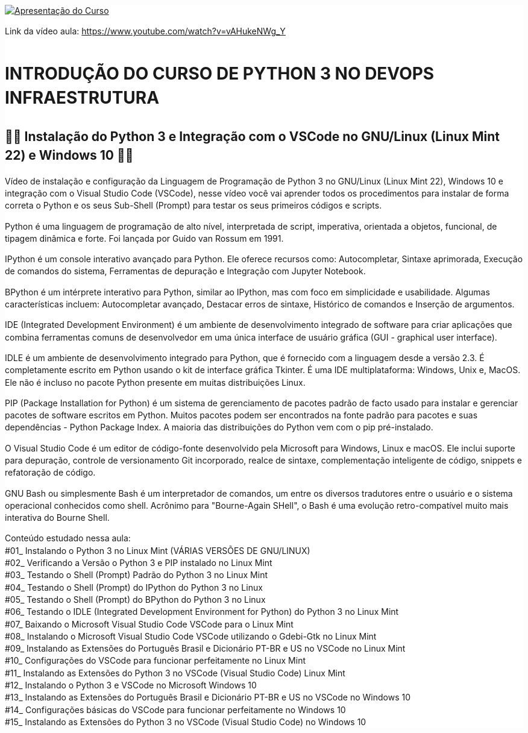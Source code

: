[![Apresentação do Curso](http://img.youtube.com/vi/vAHukeNWg_Y/0.jpg)](https://www.youtube.com/watch?v=vAHukeNWg_Y "Apresentação do Curso")

Link da vídeo aula: https://www.youtube.com/watch?v=vAHukeNWg_Y

# INTRODUÇÃO DO CURSO DE PYTHON 3 NO DEVOPS INFRAESTRUTURA

## **🤩🤩 Instalação do Python 3 e Integração com o VSCode no GNU/Linux (Linux Mint 22) e Windows 10 🤩🤩**

Vídeo de instalação e configuração da Linguagem de Programação de Python 3 no GNU/Linux (Linux Mint 22), Windows 10 e integração com o Visual Studio Code (VSCode), nesse vídeo você vai aprender todos os procedimentos para instalar de forma correta o Python e os seus Sub-Shell (Prompt) para testar os seus primeiros códigos e scripts.

Python é uma linguagem de programação de alto nível, interpretada de script, imperativa, orientada a objetos, funcional, de tipagem dinâmica e forte. Foi lançada por Guido van Rossum em 1991.

IPython é um console interativo avançado para Python. Ele oferece recursos como: Autocompletar, Sintaxe aprimorada, Execução de comandos do sistema, Ferramentas de depuração e Integração com Jupyter Notebook.

BPython é um intérprete interativo para Python, similar ao IPython, mas com foco em simplicidade e usabilidade. Algumas características incluem: Autocompletar avançado, Destacar erros de sintaxe, Histórico de comandos e Inserção de argumentos.

IDE (Integrated Development Environment) é um ambiente de desenvolvimento integrado de software para criar aplicações que combina ferramentas comuns de desenvolvedor em uma única interface de usuário gráfica (GUI -  graphical user interface).

IDLE é um ambiente de desenvolvimento integrado para Python, que é fornecido com a linguagem desde a versão 2.3. É completamente escrito em Python usando o kit de interface gráfica Tkinter. É uma IDE multiplataforma: Windows, Unix e, MacOS. Ele não é incluso no pacote Python presente em muitas distribuições Linux.

PIP (Package Installation for Python) é um sistema de gerenciamento de pacotes padrão de facto usado para instalar e gerenciar pacotes de software escritos em Python. Muitos pacotes podem ser encontrados na fonte padrão para pacotes e suas dependências - Python Package Index. A maioria das distribuições do Python vem com o pip pré-instalado.

O Visual Studio Code é um editor de código-fonte desenvolvido pela Microsoft para Windows, Linux e macOS. Ele inclui suporte para depuração, controle de versionamento Git incorporado, realce de sintaxe, complementação inteligente de código, snippets e refatoração de código.

GNU Bash ou simplesmente Bash é um interpretador de comandos, um entre os diversos tradutores entre o usuário e o sistema operacional conhecidos como shell. Acrônimo para "Bourne-Again SHell", o Bash é uma evolução retro-compatível muito mais interativa do Bourne Shell.

Conteúdo estudado nessa aula:<br>
#01_ Instalando o Python 3 no Linux Mint (VÁRIAS VERSÕES DE GNU/LINUX)<br>
#02_ Verificando a Versão o Python 3 e PIP instalado no Linux Mint<br>
#03_ Testando o Shell (Prompt) Padrão do Python 3 no Linux Mint<br>
#04_ Testando o Shell (Prompt) do IPython do Python 3 no Linux<br>
#05_ Testando o Shell (Prompt) do BPython do Python 3 no Linux<br>
#06_ Testando o IDLE (Integrated Development Environment for Python) do Python 3 no Linux Mint<br>
#07_ Baixando o Microsoft Visual Studio Code VSCode para o Linux Mint<br>
#08_ Instalando o Microsoft Visual Studio Code VSCode utilizando o Gdebi-Gtk no Linux Mint<br>
#09_ Instalando as Extensões do Português Brasil e Dicionário PT-BR e US no VSCode no Linux Mint<br>
#10_ Configurações do VSCode para funcionar perfeitamente no Linux Mint<br>
#11_ Instalando as Extensões do Python 3 no VSCode (Visual Studio Code) Linux Mint<br>
#12_ Instalando o Python 3 e VSCode no Microsoft Windows 10<br>
#13_ Instalando as Extensões do Português Brasil e Dicionário PT-BR e US no VSCode no Windows 10<br>
#14_ Configurações básicas do VSCode para funcionar perfeitamente no Windows 10<br>
#15_ Instalando as Extensões do Python 3 no VSCode (Visual Studio Code) no Windows 10<br>
